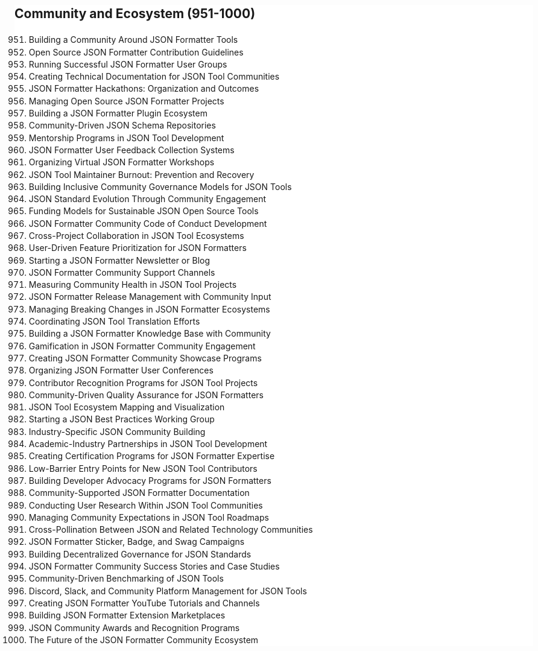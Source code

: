 ## Community and Ecosystem (951-1000)

951. Building a Community Around JSON Formatter Tools
952. Open Source JSON Formatter Contribution Guidelines
953. Running Successful JSON Formatter User Groups
954. Creating Technical Documentation for JSON Tool Communities
955. JSON Formatter Hackathons: Organization and Outcomes
956. Managing Open Source JSON Formatter Projects
957. Building a JSON Formatter Plugin Ecosystem
958. Community-Driven JSON Schema Repositories
959. Mentorship Programs in JSON Tool Development
960. JSON Formatter User Feedback Collection Systems
961. Organizing Virtual JSON Formatter Workshops
962. JSON Tool Maintainer Burnout: Prevention and Recovery
963. Building Inclusive Community Governance Models for JSON Tools
964. JSON Standard Evolution Through Community Engagement
965. Funding Models for Sustainable JSON Open Source Tools
966. JSON Formatter Community Code of Conduct Development
967. Cross-Project Collaboration in JSON Tool Ecosystems
968. User-Driven Feature Prioritization for JSON Formatters
969. Starting a JSON Formatter Newsletter or Blog
970. JSON Formatter Community Support Channels
971. Measuring Community Health in JSON Tool Projects
972. JSON Formatter Release Management with Community Input
973. Managing Breaking Changes in JSON Formatter Ecosystems
974. Coordinating JSON Tool Translation Efforts
975. Building a JSON Formatter Knowledge Base with Community
976. Gamification in JSON Formatter Community Engagement
977. Creating JSON Formatter Community Showcase Programs
978. Organizing JSON Formatter User Conferences
979. Contributor Recognition Programs for JSON Tool Projects
980. Community-Driven Quality Assurance for JSON Formatters
981. JSON Tool Ecosystem Mapping and Visualization
982. Starting a JSON Best Practices Working Group
983. Industry-Specific JSON Community Building
984. Academic-Industry Partnerships in JSON Tool Development
985. Creating Certification Programs for JSON Formatter Expertise
986. Low-Barrier Entry Points for New JSON Tool Contributors
987. Building Developer Advocacy Programs for JSON Formatters
988. Community-Supported JSON Formatter Documentation
989. Conducting User Research Within JSON Tool Communities
990. Managing Community Expectations in JSON Tool Roadmaps
991. Cross-Pollination Between JSON and Related Technology Communities
992. JSON Formatter Sticker, Badge, and Swag Campaigns
993. Building Decentralized Governance for JSON Standards
994. JSON Formatter Community Success Stories and Case Studies
995. Community-Driven Benchmarking of JSON Tools
996. Discord, Slack, and Community Platform Management for JSON Tools
997. Creating JSON Formatter YouTube Tutorials and Channels
998. Building JSON Formatter Extension Marketplaces
999. JSON Community Awards and Recognition Programs
1000. The Future of the JSON Formatter Community Ecosystem 